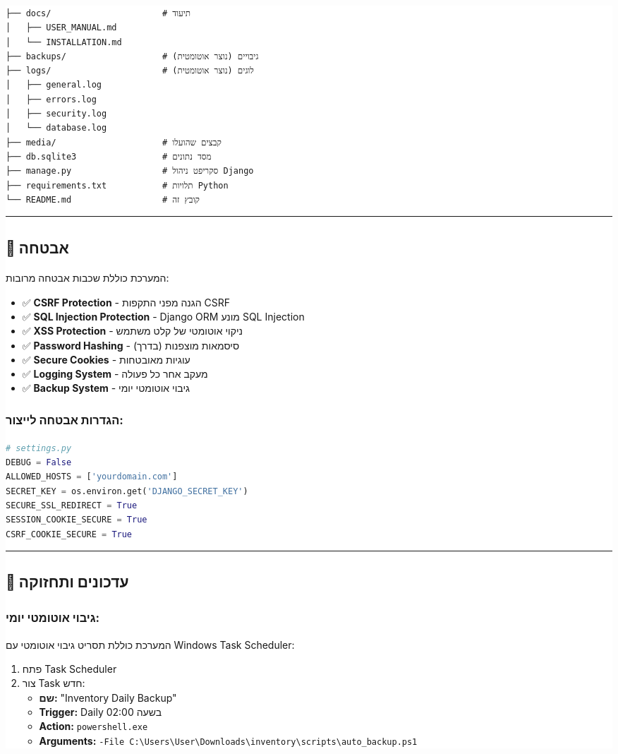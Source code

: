 ```
├── docs/                      # תיעוד
│   ├── USER_MANUAL.md
│   └── INSTALLATION.md
├── backups/                   # גיבויים (נוצר אוטומטית)
├── logs/                      # לוגים (נוצר אוטומטית)
│   ├── general.log
│   ├── errors.log
│   ├── security.log
│   └── database.log
├── media/                     # קבצים שהועלו
├── db.sqlite3                 # מסד נתונים
├── manage.py                  # סקריפט ניהול Django
├── requirements.txt           # תלויות Python
└── README.md                  # קובץ זה
```

---

## 🔐 אבטחה

המערכת כוללת שכבות אבטחה מרובות:

- ✅ **CSRF Protection** - הגנה מפני התקפות CSRF
- ✅ **SQL Injection Protection** - Django ORM מונע SQL Injection
- ✅ **XSS Protection** - ניקוי אוטומטי של קלט משתמש
- ✅ **Password Hashing** - סיסמאות מוצפנות (בדרך)
- ✅ **Secure Cookies** - עוגיות מאובטחות
- ✅ **Logging System** - מעקב אחר כל פעולה
- ✅ **Backup System** - גיבוי אוטומטי יומי

### הגדרות אבטחה לייצור:

```python
# settings.py
DEBUG = False
ALLOWED_HOSTS = ['yourdomain.com']
SECRET_KEY = os.environ.get('DJANGO_SECRET_KEY')
SECURE_SSL_REDIRECT = True
SESSION_COOKIE_SECURE = True
CSRF_COOKIE_SECURE = True
```

---

## 🔄 עדכונים ותחזוקה

### גיבוי אוטומטי יומי:

המערכת כוללת תסריט גיבוי אוטומטי עם Windows Task Scheduler:

1. פתח Task Scheduler
2. צור Task חדש:
   - **שם:** "Inventory Daily Backup"
   - **Trigger:** Daily בשעה 02:00
   - **Action:** `powershell.exe`
   - **Arguments:** `-File C:\Users\User\Downloads\inventory\scripts\auto_backup.ps1`
